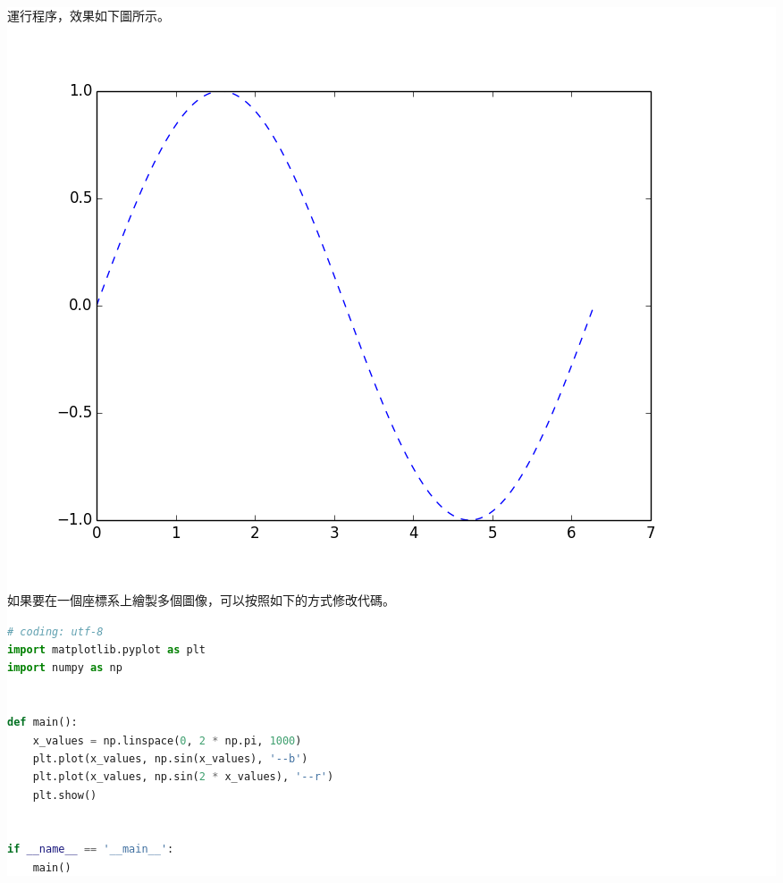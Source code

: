 運行程序，效果如下圖所示。

![](./res/result5.png)

如果要在一個座標系上繪製多個圖像，可以按照如下的方式修改代碼。

```Python
# coding: utf-8
import matplotlib.pyplot as plt
import numpy as np


def main():
    x_values = np.linspace(0, 2 * np.pi, 1000)
    plt.plot(x_values, np.sin(x_values), '--b')
    plt.plot(x_values, np.sin(2 * x_values), '--r')
    plt.show()


if __name__ == '__main__':
    main()

```
